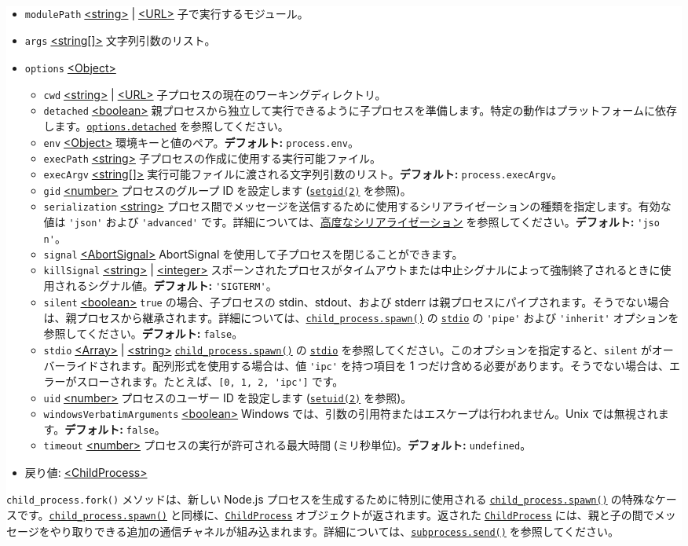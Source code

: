 - `modulePath` [\<string\>](https://developer.mozilla.org/en-US/docs/Web/JavaScript/Data_structures#String_type) | [\<URL\>](/ja/nodejs/api/url#the-whatwg-url-api) 子で実行するモジュール。
- `args` [\<string[]\>](https://developer.mozilla.org/en-US/docs/Web/JavaScript/Data_structures#String_type) 文字列引数のリスト。
- `options` [\<Object\>](https://developer.mozilla.org/en-US/docs/Web/JavaScript/Reference/Global_Objects/Object)
    - `cwd` [\<string\>](https://developer.mozilla.org/en-US/docs/Web/JavaScript/Data_structures#String_type) | [\<URL\>](/ja/nodejs/api/url#the-whatwg-url-api) 子プロセスの現在のワーキングディレクトリ。
    - `detached` [\<boolean\>](https://developer.mozilla.org/en-US/docs/Web/JavaScript/Data_structures#Boolean_type) 親プロセスから独立して実行できるように子プロセスを準備します。特定の動作はプラットフォームに依存します。[`options.detached`](/ja/nodejs/api/child_process#optionsdetached) を参照してください。
    - `env` [\<Object\>](https://developer.mozilla.org/en-US/docs/Web/JavaScript/Reference/Global_Objects/Object) 環境キーと値のペア。**デフォルト:** `process.env`。
    - `execPath` [\<string\>](https://developer.mozilla.org/en-US/docs/Web/JavaScript/Data_structures#String_type) 子プロセスの作成に使用する実行可能ファイル。
    - `execArgv` [\<string[]\>](https://developer.mozilla.org/en-US/docs/Web/JavaScript/Data_structures#String_type) 実行可能ファイルに渡される文字列引数のリスト。**デフォルト:** `process.execArgv`。
    - `gid` [\<number\>](https://developer.mozilla.org/en-US/docs/Web/JavaScript/Data_structures#Number_type) プロセスのグループ ID を設定します ([`setgid(2)`](http://man7.org/linux/man-pages/man2/setgid.2) を参照)。
    - `serialization` [\<string\>](https://developer.mozilla.org/en-US/docs/Web/JavaScript/Data_structures#String_type) プロセス間でメッセージを送信するために使用するシリアライゼーションの種類を指定します。有効な値は `'json'` および `'advanced'` です。詳細については、[高度なシリアライゼーション](/ja/nodejs/api/child_process#advanced-serialization) を参照してください。**デフォルト:** `'json'`。
    - `signal` [\<AbortSignal\>](/ja/nodejs/api/globals#class-abortsignal) AbortSignal を使用して子プロセスを閉じることができます。
    - `killSignal` [\<string\>](https://developer.mozilla.org/en-US/docs/Web/JavaScript/Data_structures#String_type) | [\<integer\>](https://developer.mozilla.org/en-US/docs/Web/JavaScript/Data_structures#Number_type) スポーンされたプロセスがタイムアウトまたは中止シグナルによって強制終了されるときに使用されるシグナル値。**デフォルト:** `'SIGTERM'`。
    - `silent` [\<boolean\>](https://developer.mozilla.org/en-US/docs/Web/JavaScript/Data_structures#Boolean_type) `true` の場合、子プロセスの stdin、stdout、および stderr は親プロセスにパイプされます。そうでない場合は、親プロセスから継承されます。詳細については、[`child_process.spawn()`](/ja/nodejs/api/child_process#child_processspawncommand-args-options) の [`stdio`](/ja/nodejs/api/child_process#optionsstdio) の `'pipe'` および `'inherit'` オプションを参照してください。**デフォルト:** `false`。
    - `stdio` [\<Array\>](https://developer.mozilla.org/en-US/docs/Web/JavaScript/Reference/Global_Objects/Array) | [\<string\>](https://developer.mozilla.org/en-US/docs/Web/JavaScript/Data_structures#String_type) [`child_process.spawn()`](/ja/nodejs/api/child_process#child_processspawncommand-args-options) の [`stdio`](/ja/nodejs/api/child_process#optionsstdio) を参照してください。このオプションを指定すると、`silent` がオーバーライドされます。配列形式を使用する場合は、値 `'ipc'` を持つ項目を 1 つだけ含める必要があります。そうでない場合は、エラーがスローされます。たとえば、`[0, 1, 2, 'ipc']` です。
    - `uid` [\<number\>](https://developer.mozilla.org/en-US/docs/Web/JavaScript/Data_structures#Number_type) プロセスのユーザー ID を設定します ([`setuid(2)`](http://man7.org/linux/man-pages/man2/setuid.2) を参照)。
    - `windowsVerbatimArguments` [\<boolean\>](https://developer.mozilla.org/en-US/docs/Web/JavaScript/Data_structures#Boolean_type) Windows では、引数の引用符またはエスケープは行われません。Unix では無視されます。**デフォルト:** `false`。
    - `timeout` [\<number\>](https://developer.mozilla.org/en-US/docs/Web/JavaScript/Data_structures#Number_type) プロセスの実行が許可される最大時間 (ミリ秒単位)。**デフォルト:** `undefined`。

- 戻り値: [\<ChildProcess\>](/ja/nodejs/api/child_process#class-childprocess)

`child_process.fork()` メソッドは、新しい Node.js プロセスを生成するために特別に使用される [`child_process.spawn()`](/ja/nodejs/api/child_process#child_processspawncommand-args-options) の特殊なケースです。[`child_process.spawn()`](/ja/nodejs/api/child_process#child_processspawncommand-args-options) と同様に、[`ChildProcess`](/ja/nodejs/api/child_process#class-childprocess) オブジェクトが返されます。返された [`ChildProcess`](/ja/nodejs/api/child_process#class-childprocess) には、親と子の間でメッセージをやり取りできる追加の通信チャネルが組み込まれます。詳細については、[`subprocess.send()`](/ja/nodejs/api/child_process#subprocesssendmessage-sendhandle-options-callback) を参照してください。

